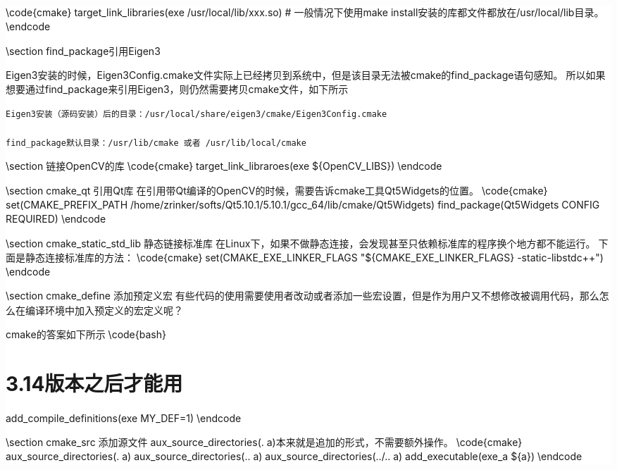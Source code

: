 \code{cmake}
target_link_libraries(exe /usr/local/lib/xxx.so)
\# 一般情况下使用make install安装的库都文件都放在/usr/local/lib目录。
\endcode


\section find_package引用Eigen3

Eigen3安装的时候，Eigen3Config.cmake文件实际上已经拷贝到系统中，但是该目录无法被cmake的find_package语句感知。
所以如果想要通过find_package来引用Eigen3，则仍然需要拷贝cmake文件，如下所示

    Eigen3安装（源码安装）后的目录：/usr/local/share/eigen3/cmake/Eigen3Config.cmake

    find_package默认目录：/usr/lib/cmake 或者 /usr/lib/local/cmake

\section  链接OpenCV的库
\code{cmake}
target_link_libraroes(exe ${OpenCV_LIBS})
\endcode


\section cmake_qt  引用Qt库
在引用带Qt编译的OpenCV的时候，需要告诉cmake工具Qt5Widgets的位置。
\code{cmake}
set(CMAKE_PREFIX_PATH /home/zrinker/softs/Qt5.10.1/5.10.1/gcc_64/lib/cmake/Qt5Widgets)
find_package(Qt5Widgets CONFIG REQUIRED)
\endcode


\section  cmake_static_std_lib 静态链接标准库
在Linux下，如果不做静态连接，会发现甚至只依赖标准库的程序换个地方都不能运行。
下面是静态连接标准库的方法：
\code{cmake}
set(CMAKE_EXE_LINKER_FLAGS "${CMAKE_EXE_LINKER_FLAGS} -static-libstdc++")
\endcode


\section cmake_define  添加预定义宏
有些代码的使用需要使用者改动或者添加一些宏设置，但是作为用户又不想修改被调用代码，那么怎么在编译环境中加入预定义的宏定义呢？

cmake的答案如下所示
\code{bash}
# 3.14版本之后才能用
add_compile_definitions(exe MY_DEF=1)
\endcode


\section cmake_src 添加源文件
aux_source_directories(. a)本来就是追加的形式，不需要额外操作。
\code{cmake}
aux_source_directories(. a)
aux_source_directories(.. a)
aux_source_directories(../.. a)
add_executable(exe_a ${a})
\endcode


